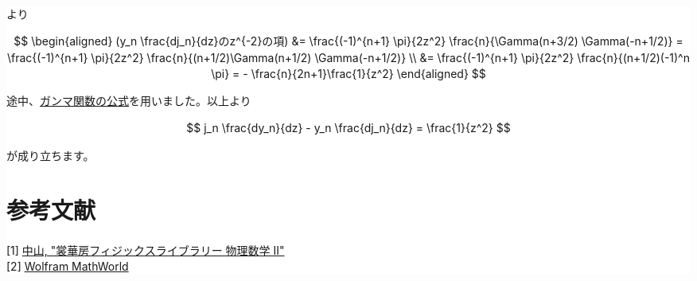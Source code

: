 より

$$
\begin{aligned}
(y_n \frac{dj_n}{dz}のz^{-2}の項) 
&= \frac{(-1)^{n+1} \pi}{2z^2} \frac{n}{\Gamma(n+3/2) \Gamma(-n+1/2)} 
= \frac{(-1)^{n+1} \pi}{2z^2} \frac{n}{(n+1/2)\Gamma(n+1/2) \Gamma(-n+1/2)} \\
&= \frac{(-1)^{n+1} \pi}{2z^2} \frac{n}{(n+1/2)(-1)^n \pi} 
= - \frac{n}{2n+1}\frac{1}{z^2} 
\end{aligned}
$$

途中、[ガンマ関数の公式](/math/gamma)を用いました。以上より

$$
j_n \frac{dy_n}{dz} - y_n \frac{dj_n}{dz} 
= \frac{1}{z^2}
$$

が成り立ちます。

# 参考文献

[1] [中山, "裳華房フィジックスライブラリー 物理数学 II"](https://amzn.to/3GxeWRt)  
[2] [Wolfram MathWorld](http://mathworld.wolfram.com/)

<iframe sandbox="allow-popups allow-scripts allow-modals allow-forms allow-same-origin" style="width:120px;height:240px;" marginwidth="0" marginheight="0" scrolling="no" frameborder="0" src="//rcm-fe.amazon-adsystem.com/e/cm?lt1=_blank&bc1=000000&IS2=1&bg1=FFFFFF&fc1=000000&lc1=0000FF&t=nakasho010d-22&language=ja_JP&o=9&p=8&l=as4&m=amazon&f=ifr&ref=as_ss_li_til&asins=4785306297&linkId=08784cb9e894db3b10073c9a26267099"></iframe><iframe sandbox="allow-popups allow-scripts allow-modals allow-forms allow-same-origin" style="width:120px;height:240px;" marginwidth="0" marginheight="0" scrolling="no" frameborder="0" src="//rcm-fe.amazon-adsystem.com/e/cm?lt1=_blank&bc1=000000&IS2=1&bg1=FFFFFF&fc1=000000&lc1=0000FF&t=nakasho010d-22&language=ja_JP&o=9&p=8&l=as4&m=amazon&f=ifr&ref=as_ss_li_til&asins=4254137036&linkId=01c544b316312cd2cdb1d0c2cc3f2b14"></iframe><iframe sandbox="allow-popups allow-scripts allow-modals allow-forms allow-same-origin" style="width:120px;height:240px;" marginwidth="0" marginheight="0" scrolling="no" frameborder="0" src="//rcm-fe.amazon-adsystem.com/e/cm?lt1=_blank&bc1=000000&IS2=1&bg1=FFFFFF&fc1=000000&lc1=0000FF&t=nakasho010d-22&language=ja_JP&o=9&p=8&l=as4&m=amazon&f=ifr&ref=as_ss_li_til&asins=4000055097&linkId=0811be52a39f024a8d134c252aa08975"></iframe>